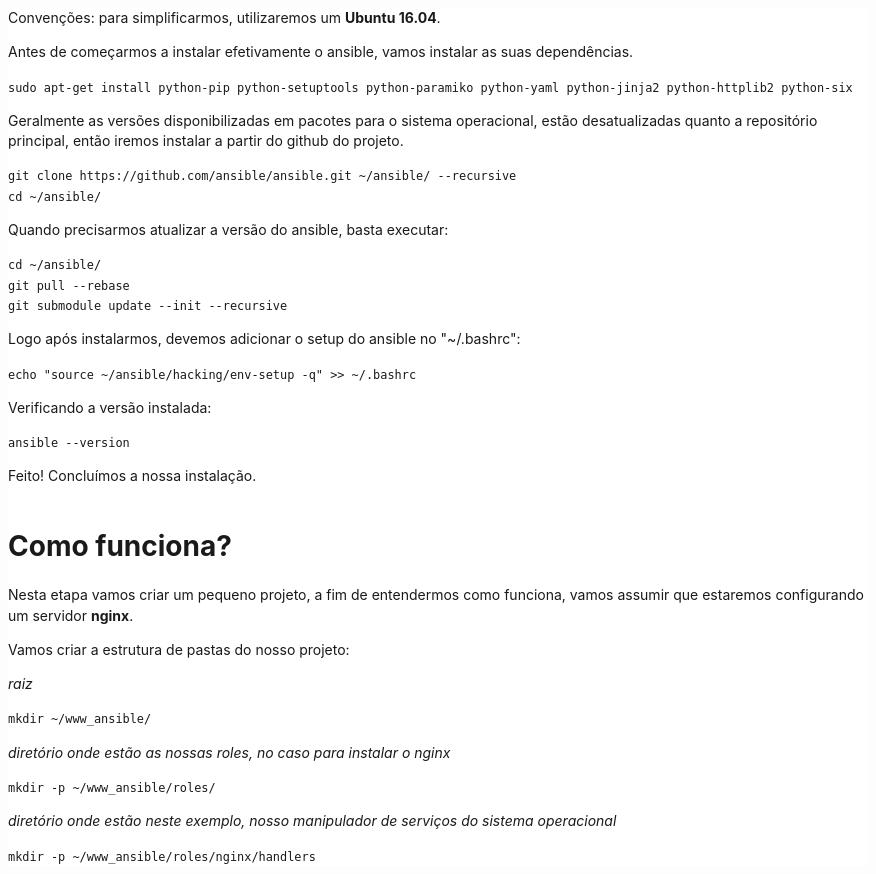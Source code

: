 Convenções: para simplificarmos, utilizaremos um **Ubuntu 16.04**.

Antes de começarmos a instalar efetivamente o ansible, vamos instalar as suas dependências.

```
sudo apt-get install python-pip python-setuptools python-paramiko python-yaml python-jinja2 python-httplib2 python-six
```

Geralmente as versões disponibilizadas em pacotes para o sistema operacional, estão desatualizadas quanto a repositório principal, então iremos instalar a partir do github do projeto.

```
git clone https://github.com/ansible/ansible.git ~/ansible/ --recursive
cd ~/ansible/
```

Quando precisarmos atualizar a versão do ansible, basta executar:

```
cd ~/ansible/
git pull --rebase
git submodule update --init --recursive
```

Logo após instalarmos, devemos adicionar o setup do ansible no "~/.bashrc":

```
echo "source ~/ansible/hacking/env-setup -q" >> ~/.bashrc
```

Verificando a versão instalada:

```
ansible --version
```

Feito! Concluímos a nossa instalação.

# Como funciona?

Nesta etapa vamos criar um pequeno projeto, a fim de entendermos como funciona, vamos assumir que estaremos configurando um servidor **nginx**.

Vamos criar a estrutura de pastas do nosso projeto:

*raiz*

```
mkdir ~/www_ansible/
```

*diretório onde estão as nossas roles, no caso para instalar o nginx*

```
mkdir -p ~/www_ansible/roles/
```

*diretório onde estão neste exemplo, nosso manipulador de serviços do sistema operacional*

```
mkdir -p ~/www_ansible/roles/nginx/handlers
```
